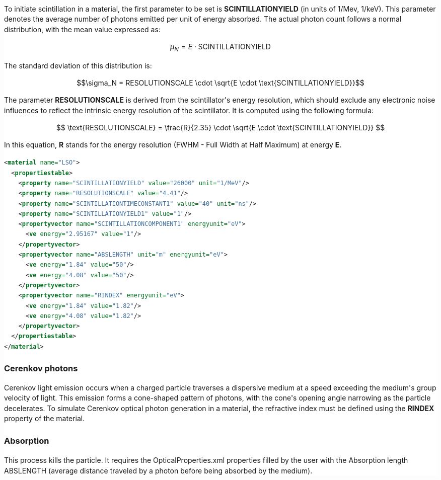 To initiate scintillation in a material, the first parameter to be set is **SCINTILLATIONYIELD** (in units of 1/Mev, 1/keV). This parameter denotes the average number of photons emitted per unit of energy absorbed. The actual photon count follows a normal distribution, with the mean value expressed as:

$$\mu_N = E \cdot \text{SCINTILLATIONYIELD}$$

The standard deviation of this distribution is:

$$\sigma_N = RESOLUTIONSCALE \cdot \sqrt{E \cdot \text{SCINTILLATIONYIELD}}$$

The parameter **RESOLUTIONSCALE** is derived from the scintillator's energy resolution, which should exclude any electronic noise influences to reflect the intrinsic energy resolution of the scintillator. It is computed using the following formula:

$$
\text{RESOLUTIONSCALE} = \frac{R}{2.35} \cdot \sqrt{E \cdot \text{SCINTILLATIONYIELD}}
$$

In this equation, **R** stands for the energy resolution (FWHM - Full Width at Half Maximum) at energy **E**.

```xml
<material name="LSO">
  <propertiestable>
    <property name="SCINTILLATIONYIELD" value="26000" unit="1/MeV"/>
    <property name="RESOLUTIONSCALE" value="4.41"/>
    <property name="SCINTILLATIONTIMECONSTANT1" value="40" unit="ns"/>
    <property name="SCINTILLATIONYIELD1" value="1"/>
    <propertyvector name="SCINTILLATIONCOMPONENT1" energyunit="eV">
      <ve energy="2.95167" value="1"/>
    </propertyvector>
    <propertyvector name="ABSLENGTH" unit="m" energyunit="eV">
      <ve energy="1.84" value="50"/>
      <ve energy="4.08" value="50"/>
    </propertyvector>
    <propertyvector name="RINDEX" energyunit="eV">
      <ve energy="1.84" value="1.82"/>
      <ve energy="4.08" value="1.82"/>
    </propertyvector>
  </propertiestable>
</material>
```

### Cerenkov photons

Cerenkov light emission occurs when a charged particle traverses a dispersive medium at a speed exceeding the medium's group velocity of light. This emission forms a cone-shaped pattern of photons, with the cone's opening angle narrowing as the particle decelerates. To simulate Cerenkov optical photon generation in a material, the refractive index must be defined using the **RINDEX** property of the material.

### Absorption

This process kills the particle. It requires the OpticalProperties.xml properties filled by the user with the Absorption length ABSLENGTH (average distance traveled by a photon before being absorbed by the medium).
